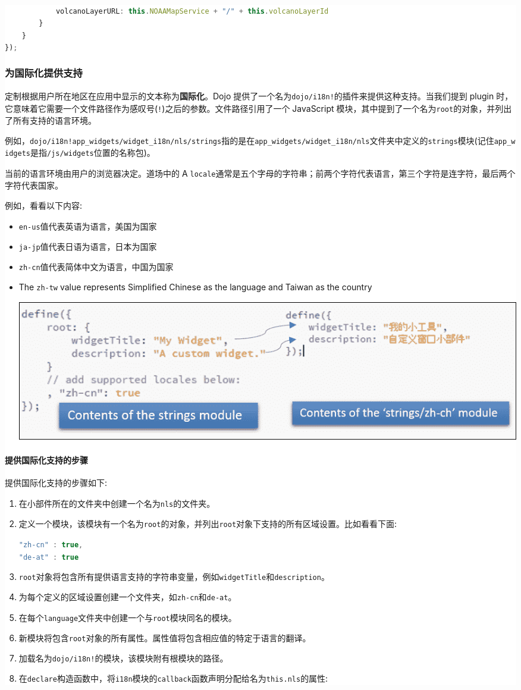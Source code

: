 ```js
            volcanoLayerURL: this.NOAAMapService + "/" + this.volcanoLayerId
        }
    }
});
```

### 为国际化提供支持

定制根据用户所在地区在应用中显示的文本称为**国际化**。Dojo 提供了一个名为`dojo/i18n!`的插件来提供这种支持。当我们提到 plugin 时，它意味着它需要一个文件路径作为感叹号(`!`)之后的参数。文件路径引用了一个 JavaScript 模块，其中提到了一个名为`root`的对象，并列出了所有支持的语言环境。

例如，`dojo/i18n!app_widgets/widget_i18n/nls/strings`指的是在`app_widgets/widget_i18n/nls`文件夹中定义的`strings`模块(记住`app_widgets`是指`/js/widgets`位置的名称包)。

当前的语言环境由用户的浏览器决定。道场中的 A `locale`通常是五个字母的字符串；前两个字符代表语言，第三个字符是连字符，最后两个字符代表国家。

例如，看看以下内容:

*   `en-us`值代表英语为语言，美国为国家
*   `ja-jp`值代表日语为语言，日本为国家
*   `zh-cn`值代表简体中文为语言，中国为国家
*   The `zh-tw` value represents Simplified Chinese as the language and Taiwan as the country

    ![Providing support for internationalization](img/B04959_04_09.jpg)

#### 提供国际化支持的步骤

提供国际化支持的步骤如下:

1.  在小部件所在的文件夹中创建一个名为`nls`的文件夹。
2.  定义一个模块，该模块有一个名为`root`的对象，并列出`root`对象下支持的所有区域设置。比如看看下面:

    ```js
    "zh-cn" : true,
    "de-at" : true
    ```

3.  `root`对象将包含所有提供语言支持的字符串变量，例如`widgetTitle`和`description`。
4.  为每个定义的区域设置创建一个文件夹，如`zh-cn`和`de-at`。
5.  在每个`language`文件夹中创建一个与`root`模块同名的模块。
6.  新模块将包含`root`对象的所有属性。属性值将包含相应值的特定于语言的翻译。
7.  加载名为`dojo/i18n!`的模块，该模块附有根模块的路径。
8.  在`declare`构造函数中，将`i18n`模块的`callback`函数声明分配给名为`this.nls`的属性:
